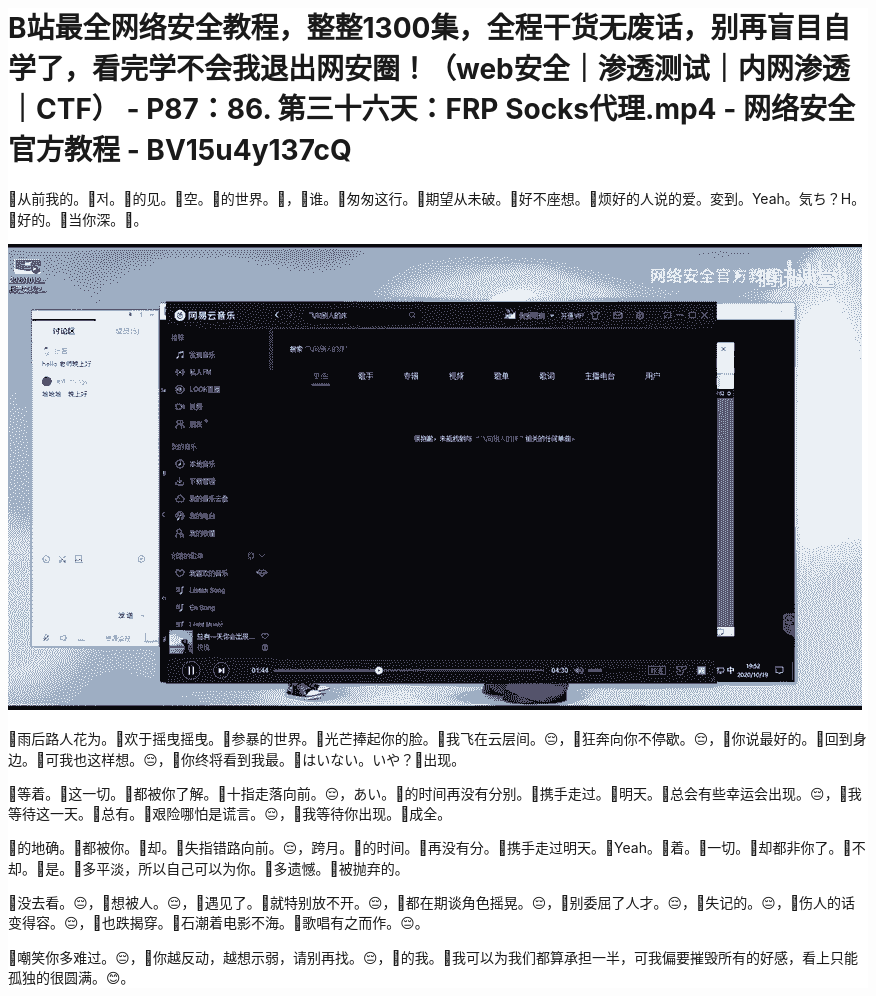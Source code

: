 # B站最全网络安全教程，整整1300集，全程干货无废话，别再盲目自学了，看完学不会我退出网安圈！（web安全｜渗透测试｜内网渗透｜CTF） - P87：86. 第三十六天：FRP Socks代理.mp4 - 网络安全官方教程 - BV15u4y137cQ

🎼从前我的。🎼저。🎼的见。🎼空。🎼的世界。🎼，🎼谁。🎼匆匆这行。🎼期望从未破。🎼好不座想。🎼烦好的人说的爱。変到。Yeah。気ち？H。🎼好的。🎼当你深。🎼。



![](img/eba600c53ac56cd83a87eb6d1a2fad94_1.png)

🎼雨后路人花为。🎼欢于摇曳摇曳。🎼参暴的世界。🎼光芒捧起你的脸。🎼我飞在云层间。😔，🎼狂奔向你不停歇。😔，🎼你说最好的。🎼回到身边。🎼可我也这样想。😔，🎼你终将看到我最。🎼はいない。いや？🎼出现。

🎼等着。🎼这一切。🎼都被你了解。🎼十指走落向前。😔，あい。🎼的时间再没有分别。🎼携手走过。🎼明天。🎼总会有些幸运会出现。😔，🎼我等待这一天。🎼总有。🎼艰险哪怕是谎言。😔，🎼我等待你出现。🎼成全。

🎼的地确。🎼都被你。🎼却。🎼失指错路向前。😔，跨月。🎼的时间。🎼再没有分。🎼携手走过明天。🎼Yeah。🎼着。🎼一切。🎼却都非你了。🎼不却。🎼是。🎼多平淡，所以自己可以为你。🎼多遗憾。🎼被抛弃的。

🎼没去看。😔，🎼想被人。😔，🎼遇见了。🎼就特别放不开。😔，🎼都在期谈角色摇晃。😔，🎼别委屈了人才。😔，🎼失记的。😔，🎼伤人的话变得容。😔，🎼也跌揭穿。🎼石潮着电影不海。🎼歌唱有之而作。😔。

🎼嘲笑你多难过。😔，🎼你越反动，越想示弱，请别再找。😔，🎼的我。🎼我可以为我们都算承担一半，可我偏要摧毁所有的好感，看上只能孤独的很圆满。😊。


